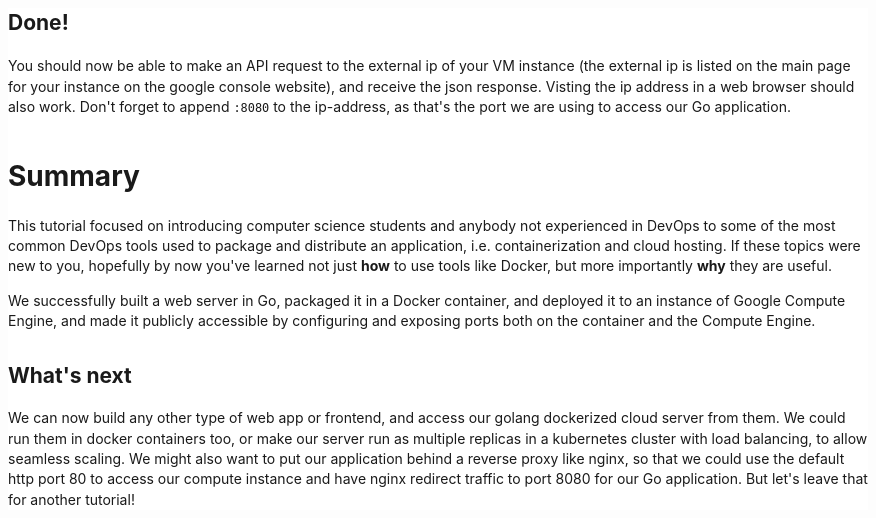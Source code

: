 ## Done!
You should now be able to make an API request to the external ip of your VM instance (the external ip is listed on the main page for your instance on the google console website), and receive the json response. Visting the ip address in a web browser should also work. Don't forget to append `:8080` to the ip-address, as that's the port we are using to access our Go application.

# Summary
This tutorial focused on introducing computer science students and anybody not experienced in DevOps to some of the most common DevOps tools used to package and distribute an application, i.e. containerization and cloud hosting. If these topics were new to you, hopefully by now you've learned not just **how** to use tools like Docker, but more importantly **why** they are useful.

We successfully built a web server in Go, packaged it in a Docker container, and deployed it to an instance of Google Compute Engine, and made it publicly accessible by configuring and exposing ports both on the container and the Compute Engine.

## What's next
We can now build any other type of web app or frontend, and access our golang dockerized cloud server from them. We could run them in docker containers too, or make our server run as multiple replicas in a kubernetes cluster with load balancing, to allow seamless scaling.
We might also want to put our application behind a reverse proxy like nginx, so that we could use the default http port 80 to access our compute instance and have nginx redirect traffic to port 8080 for our Go application. But let's leave that for another tutorial!